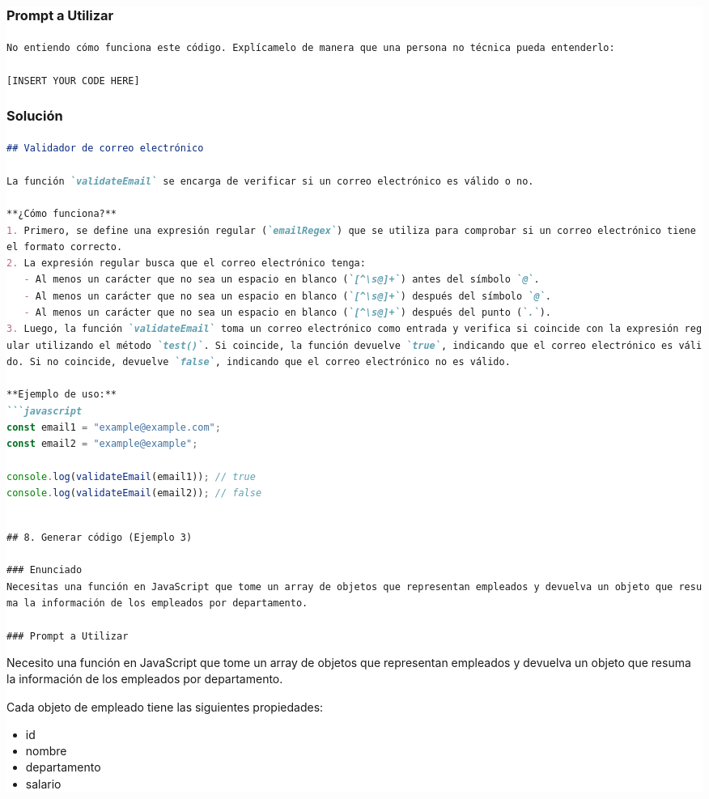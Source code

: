 ### Prompt a Utilizar
```
No entiendo cómo funciona este código. Explícamelo de manera que una persona no técnica pueda entenderlo:

[INSERT YOUR CODE HERE]
```

### Solución
```markdown
## Validador de correo electrónico

La función `validateEmail` se encarga de verificar si un correo electrónico es válido o no.

**¿Cómo funciona?**
1. Primero, se define una expresión regular (`emailRegex`) que se utiliza para comprobar si un correo electrónico tiene el formato correcto.
2. La expresión regular busca que el correo electrónico tenga:
   - Al menos un carácter que no sea un espacio en blanco (`[^\s@]+`) antes del símbolo `@`.
   - Al menos un carácter que no sea un espacio en blanco (`[^\s@]+`) después del símbolo `@`.
   - Al menos un carácter que no sea un espacio en blanco (`[^\s@]+`) después del punto (`.`).
3. Luego, la función `validateEmail` toma un correo electrónico como entrada y verifica si coincide con la expresión regular utilizando el método `test()`. Si coincide, la función devuelve `true`, indicando que el correo electrónico es válido. Si no coincide, devuelve `false`, indicando que el correo electrónico no es válido.

**Ejemplo de uso:**
```javascript
const email1 = "example@example.com";
const email2 = "example@example";

console.log(validateEmail(email1)); // true
console.log(validateEmail(email2)); // false
```
```

## 8. Generar código (Ejemplo 3)

### Enunciado
Necesitas una función en JavaScript que tome un array de objetos que representan empleados y devuelva un objeto que resuma la información de los empleados por departamento.

### Prompt a Utilizar
```
Necesito una función en JavaScript que tome un array de objetos que representan empleados y devuelva un objeto que resuma la información de los empleados por departamento.

Cada objeto de empleado tiene las siguientes propiedades:
- id
- nombre
- departamento
- salario
